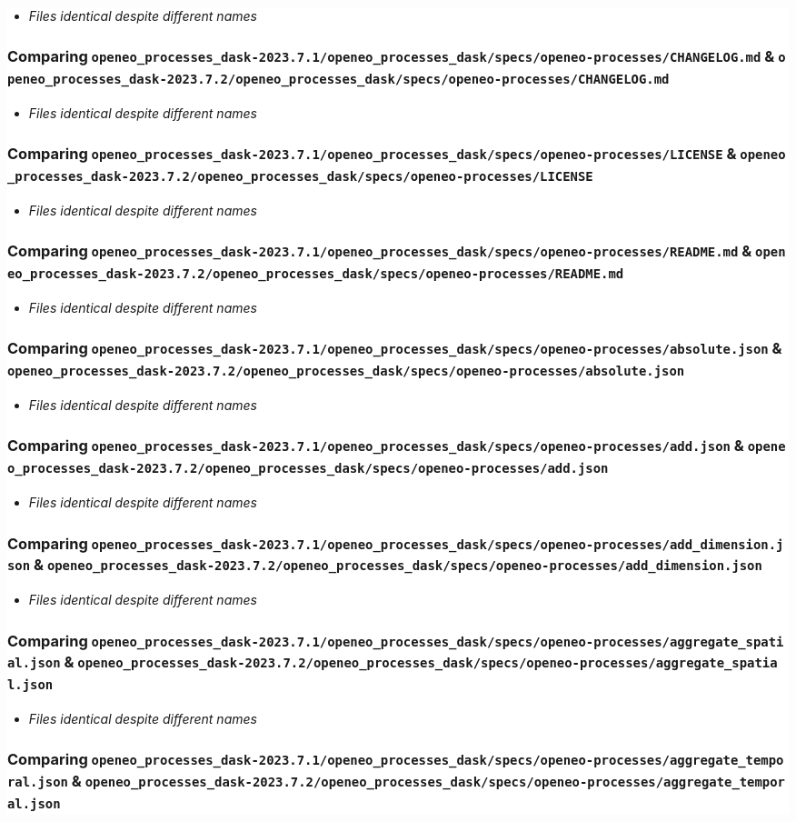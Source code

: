  * *Files identical despite different names*

### Comparing `openeo_processes_dask-2023.7.1/openeo_processes_dask/specs/openeo-processes/CHANGELOG.md` & `openeo_processes_dask-2023.7.2/openeo_processes_dask/specs/openeo-processes/CHANGELOG.md`

 * *Files identical despite different names*

### Comparing `openeo_processes_dask-2023.7.1/openeo_processes_dask/specs/openeo-processes/LICENSE` & `openeo_processes_dask-2023.7.2/openeo_processes_dask/specs/openeo-processes/LICENSE`

 * *Files identical despite different names*

### Comparing `openeo_processes_dask-2023.7.1/openeo_processes_dask/specs/openeo-processes/README.md` & `openeo_processes_dask-2023.7.2/openeo_processes_dask/specs/openeo-processes/README.md`

 * *Files identical despite different names*

### Comparing `openeo_processes_dask-2023.7.1/openeo_processes_dask/specs/openeo-processes/absolute.json` & `openeo_processes_dask-2023.7.2/openeo_processes_dask/specs/openeo-processes/absolute.json`

 * *Files identical despite different names*

### Comparing `openeo_processes_dask-2023.7.1/openeo_processes_dask/specs/openeo-processes/add.json` & `openeo_processes_dask-2023.7.2/openeo_processes_dask/specs/openeo-processes/add.json`

 * *Files identical despite different names*

### Comparing `openeo_processes_dask-2023.7.1/openeo_processes_dask/specs/openeo-processes/add_dimension.json` & `openeo_processes_dask-2023.7.2/openeo_processes_dask/specs/openeo-processes/add_dimension.json`

 * *Files identical despite different names*

### Comparing `openeo_processes_dask-2023.7.1/openeo_processes_dask/specs/openeo-processes/aggregate_spatial.json` & `openeo_processes_dask-2023.7.2/openeo_processes_dask/specs/openeo-processes/aggregate_spatial.json`

 * *Files identical despite different names*

### Comparing `openeo_processes_dask-2023.7.1/openeo_processes_dask/specs/openeo-processes/aggregate_temporal.json` & `openeo_processes_dask-2023.7.2/openeo_processes_dask/specs/openeo-processes/aggregate_temporal.json`
